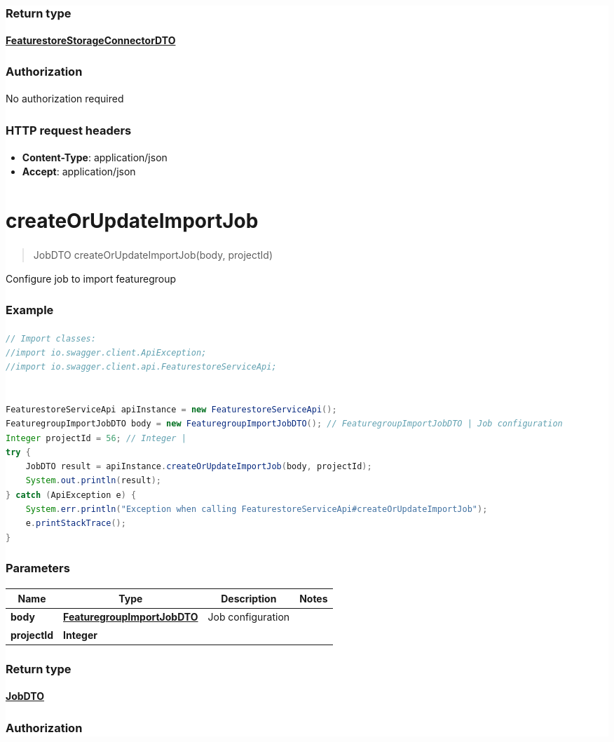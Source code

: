 ### Return type

[**FeaturestoreStorageConnectorDTO**](FeaturestoreStorageConnectorDTO.md)

### Authorization

No authorization required

### HTTP request headers

 - **Content-Type**: application/json
 - **Accept**: application/json

<a name="createOrUpdateImportJob"></a>
# **createOrUpdateImportJob**
> JobDTO createOrUpdateImportJob(body, projectId)

Configure job to import featuregroup

### Example
```java
// Import classes:
//import io.swagger.client.ApiException;
//import io.swagger.client.api.FeaturestoreServiceApi;


FeaturestoreServiceApi apiInstance = new FeaturestoreServiceApi();
FeaturegroupImportJobDTO body = new FeaturegroupImportJobDTO(); // FeaturegroupImportJobDTO | Job configuration
Integer projectId = 56; // Integer | 
try {
    JobDTO result = apiInstance.createOrUpdateImportJob(body, projectId);
    System.out.println(result);
} catch (ApiException e) {
    System.err.println("Exception when calling FeaturestoreServiceApi#createOrUpdateImportJob");
    e.printStackTrace();
}
```

### Parameters

Name | Type | Description  | Notes
------------- | ------------- | ------------- | -------------
 **body** | [**FeaturegroupImportJobDTO**](FeaturegroupImportJobDTO.md)| Job configuration |
 **projectId** | **Integer**|  |

### Return type

[**JobDTO**](JobDTO.md)

### Authorization
